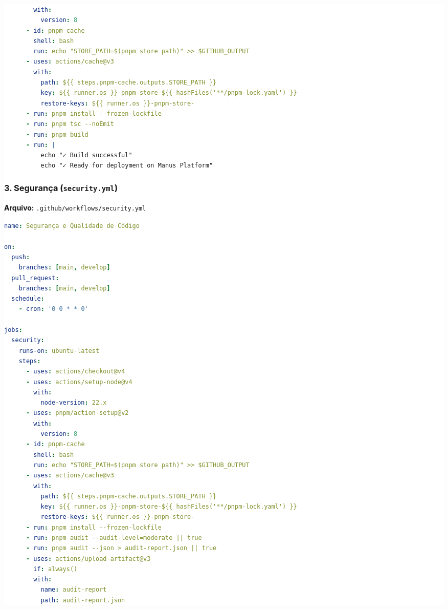```yaml
        with:
          version: 8
      - id: pnpm-cache
        shell: bash
        run: echo "STORE_PATH=$(pnpm store path)" >> $GITHUB_OUTPUT
      - uses: actions/cache@v3
        with:
          path: ${{ steps.pnpm-cache.outputs.STORE_PATH }}
          key: ${{ runner.os }}-pnpm-store-${{ hashFiles('**/pnpm-lock.yaml') }}
          restore-keys: ${{ runner.os }}-pnpm-store-
      - run: pnpm install --frozen-lockfile
      - run: pnpm tsc --noEmit
      - run: pnpm build
      - run: |
          echo "✓ Build successful"
          echo "✓ Ready for deployment on Manus Platform"
```

### 3. Segurança (`security.yml`)

**Arquivo:** `.github/workflows/security.yml`

```yaml
name: Segurança e Qualidade de Código

on:
  push:
    branches: [main, develop]
  pull_request:
    branches: [main, develop]
  schedule:
    - cron: '0 0 * * 0'

jobs:
  security:
    runs-on: ubuntu-latest
    steps:
      - uses: actions/checkout@v4
      - uses: actions/setup-node@v4
        with:
          node-version: 22.x
      - uses: pnpm/action-setup@v2
        with:
          version: 8
      - id: pnpm-cache
        shell: bash
        run: echo "STORE_PATH=$(pnpm store path)" >> $GITHUB_OUTPUT
      - uses: actions/cache@v3
        with:
          path: ${{ steps.pnpm-cache.outputs.STORE_PATH }}
          key: ${{ runner.os }}-pnpm-store-${{ hashFiles('**/pnpm-lock.yaml') }}
          restore-keys: ${{ runner.os }}-pnpm-store-
      - run: pnpm install --frozen-lockfile
      - run: pnpm audit --audit-level=moderate || true
      - run: pnpm audit --json > audit-report.json || true
      - uses: actions/upload-artifact@v3
        if: always()
        with:
          name: audit-report
          path: audit-report.json
```
